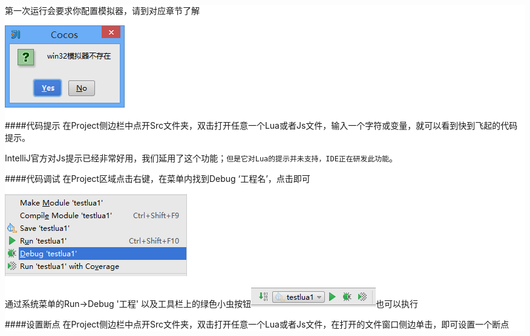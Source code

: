第一次运行会要求你配置模拟器，请到对应章节了解

![image](./res/win/tipssimulator.png)

####代码提示
在Project侧边栏中点开Src文件夹，双击打开任意一个Lua或者Js文件，输入一个字符或变量，就可以看到快到飞起的代码提示。

IntelliJ官方对Js提示已经非常好用，我们延用了这个功能；`但是它对Lua的提示并未支持，IDE正在研发此功能`。

####代码调试
在Project区域点击右键，在菜单内找到Debug ‘工程名’，点击即可

![image](./res/win/debugmenu.png)

通过系统菜单的Run->Debug '工程' 以及工具栏上的绿色小虫按钮![image](./res/win/debugbar.png)也可以执行

####设置断点
在Project侧边栏中点开Src文件夹，双击打开任意一个Lua或者Js文件，在打开的文件窗口侧边单击，即可设置一个断点
